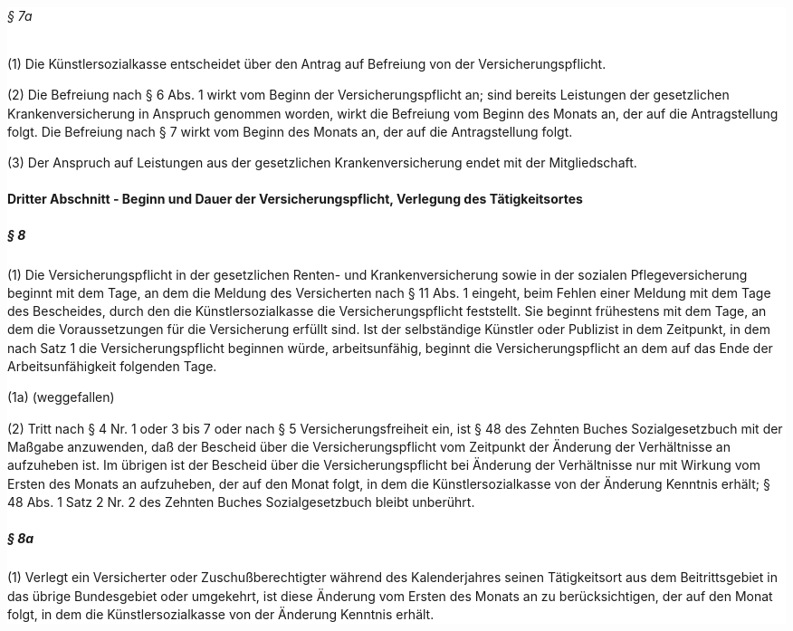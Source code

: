 
###### § 7a

(1) Die Künstlersozialkasse entscheidet über den Antrag auf Befreiung
von der Versicherungspflicht.

(2) Die Befreiung nach § 6 Abs. 1 wirkt vom Beginn der
Versicherungspflicht an; sind bereits Leistungen der gesetzlichen
Krankenversicherung in Anspruch genommen worden, wirkt die Befreiung
vom Beginn des Monats an, der auf die Antragstellung folgt. Die
Befreiung nach § 7 wirkt vom Beginn des Monats an, der auf die
Antragstellung folgt.

(3) Der Anspruch auf Leistungen aus der gesetzlichen
Krankenversicherung endet mit der Mitgliedschaft.


#### Dritter Abschnitt - Beginn und Dauer der Versicherungspflicht, Verlegung des Tätigkeitsortes



##### § 8

(1) Die Versicherungspflicht in der gesetzlichen Renten- und
Krankenversicherung sowie in der sozialen Pflegeversicherung beginnt
mit dem Tage, an dem die Meldung des Versicherten nach § 11 Abs. 1
eingeht, beim Fehlen einer Meldung mit dem Tage des Bescheides, durch
den die Künstlersozialkasse die Versicherungspflicht feststellt. Sie
beginnt frühestens mit dem Tage, an dem die Voraussetzungen für die
Versicherung erfüllt sind. Ist der selbständige Künstler oder
Publizist in dem Zeitpunkt, in dem nach Satz 1 die
Versicherungspflicht beginnen würde, arbeitsunfähig, beginnt die
Versicherungspflicht an dem auf das Ende der Arbeitsunfähigkeit
folgenden Tage.

(1a) (weggefallen)

(2) Tritt nach § 4 Nr. 1 oder 3 bis 7 oder nach § 5
Versicherungsfreiheit ein, ist § 48 des Zehnten Buches
Sozialgesetzbuch mit der Maßgabe anzuwenden, daß der Bescheid über die
Versicherungspflicht vom Zeitpunkt der Änderung der Verhältnisse an
aufzuheben ist. Im übrigen ist der Bescheid über die
Versicherungspflicht bei Änderung der Verhältnisse nur mit Wirkung vom
Ersten des Monats an aufzuheben, der auf den Monat folgt, in dem die
Künstlersozialkasse von der Änderung Kenntnis erhält; § 48 Abs. 1 Satz
2 Nr. 2 des Zehnten Buches Sozialgesetzbuch bleibt unberührt.


##### § 8a

(1) Verlegt ein Versicherter oder Zuschußberechtigter während des
Kalenderjahres seinen Tätigkeitsort aus dem Beitrittsgebiet in das
übrige Bundesgebiet oder umgekehrt, ist diese Änderung vom Ersten des
Monats an zu berücksichtigen, der auf den Monat folgt, in dem die
Künstlersozialkasse von der Änderung Kenntnis erhält.
